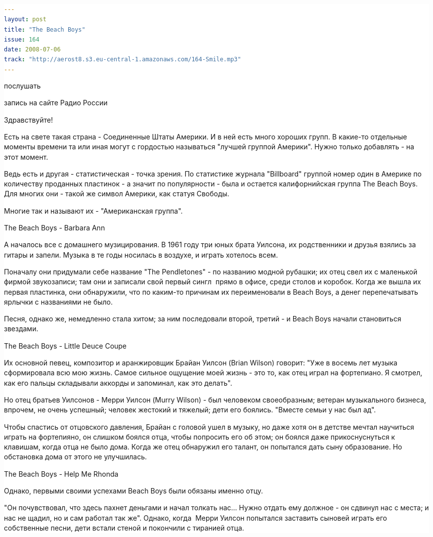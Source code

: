 ```yaml
---
layout: post
title: "The Beach Boys"
issue: 164
date: 2008-07-06
track: "http://aerost8.s3.eu-central-1.amazonaws.com/164-Smile.mp3"
---
```


послушать

запись на сайте Радио России

Здравствуйте!

Есть на свете такая страна - Соединенные Штаты Америки. И в ней есть много хороших групп. В какие-то отдельные моменты времени та или иная могут с гордостью называться "лучшей группой Америки". Нужно только добавлять - на этот момент.

Ведь есть и другая - статистическая - точка зрения. По статистике журнала "Billboard" группой номер один в Америке по количеству проданных пластинок - а значит по популярности - была и остается калифорнийская группа The Beach Boys. Для многих они - такой же символ Америки, как статуя Свободы.

Многие так и называют их - "Американская группа".

The Beach Boys - Barbara Ann

А началось все с домашнего музицирования. В 1961 году три юных брата Уилсона, их родственники и друзья взялись за гитары и запели. Музыка в те годы носилась в воздухе, и играть хотелось всем.

Поначалу они придумали себе название "The Pendletones" - по названию модной рубашки; их отец свел их с маленькой фирмой звукозаписи; там они и записали свой первый сингл  прямо в офисе, среди столов и коробок. Когда же вышла их первая пластинка, они обнаружили, что по каким-то причинам их переименовали в Beach Boys, а денег перепечатывать ярлычки с названиями не было.

Песня, однако же, немедленно стала хитом; за ним последовали второй, третий - и Beach Boys начали становиться звездами.

The Beach Boys - Little Deuce Coupe

Их основной певец, композитор и аранжировщик Брайан Уилсон (Brian Wilson) говорит: "Уже в восемь лет музыка сформировала всю мою жизнь. Самое сильное ощущение моей жизнь - это то, как отец играл на фортепиано. Я смотрел, как его пальцы складывали аккорды и запоминал, как это делать".

Но отец братьев Уилсонов - Мерри Уилсон (Murry Wilson) - был человеком своеобразным; ветеран музыкального бизнеса, впрочем, не очень успешный; человек жестокий и тяжелый; дети его боялись. "Вместе семьи у нас был ад".

Чтобы спастись от отцовского давления, Брайан с головой ушел в музыку, но даже хотя он в детстве мечтал научиться играть на фортепияно, он слишком боялся отца, чтобы попросить его об этом; он боялся даже прикоснуснуться к клавишам, когда отца не было дома. Когда же отец обнаружил его талант, он попытался дать сыну образование. Но обстановка дома от этого не улучшилась.

The Beach Boys - Help Me Rhonda

Однако, первыми своими успехами Beach Boys были обязаны именно отцу.

"Он почувствовал, что здесь пахнет деньгами и начал толкать нас... Нужно отдать ему должное - он сдвинул нас с места; и нас не щадил, но и сам работал так же". Однако, когда  Мерри Уилсон попытался заставить сыновей играть его собственные песни, дети встали стеной и покончили с тиранией отца.
